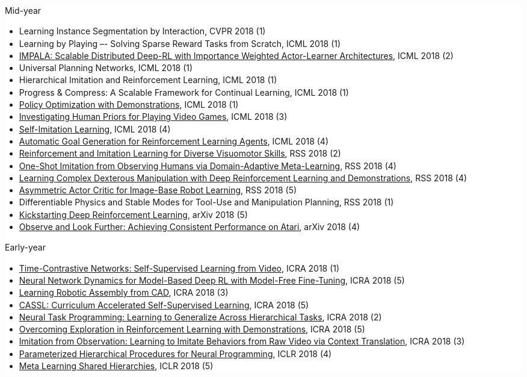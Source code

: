 Mid-year

- Learning Instance Segmentation by Interaction, CVPR 2018 (1)
- Learning by Playing –- Solving Sparse Reward Tasks from Scratch, ICML 2018 (1)
- [IMPALA: Scalable Distributed Deep-RL with Importance Weighted Actor-Learner Architectures](https://github.com/DanielTakeshi/Paper_Notes/blob/master/reinforcement_learning/IMPALA.md), ICML 2018 (2)
- Universal Planning Networks, ICML 2018 (1)
- Hierarchical Imitation and Reinforcement Learning, ICML 2018 (1)
- Progress & Compress: A Scalable Framework for Continual Learning, ICML 2018 (1)
- [Policy Optimization with Demonstrations](https://github.com/DanielTakeshi/Paper_Notes/blob/master/reinforcement_learning/Policy_Optimization_with_Demonstrations.md), ICML 2018 (1)
- [Investigating Human Priors for Playing Video Games](https://github.com/DanielTakeshi/Paper_Notes/blob/master/reinforcement_learning/Investigating_Human_Priors_for_Playing_Video_Games.md), ICML 2018 (3)
- [Self-Imitation Learning](https://github.com/DanielTakeshi/Paper_Notes/blob/master/reinforcement_learning/Self-Imitation_Learning.md), ICML 2018 (4)
- [Automatic Goal Generation for Reinforcement Learning Agents](https://github.com/DanielTakeshi/Paper_Notes/blob/master/reinforcement_learning/Automatic_Goal_Generation_for_Reinforcement_Learning_Agents.md), ICML 2018 (4)
- [Reinforcement and Imitation Learning for Diverse Visuomotor Skills](https://github.com/DanielTakeshi/Paper_Notes/blob/master/reinforcement_learning/Reinforcement_and_Imitation_Learning_for_Diverse_Visuomotor_Skills.md]), RSS 2018 (2)
- [One-Shot Imitation from Observing Humans via Domain-Adaptive Meta-Learning](https://github.com/DanielTakeshi/Paper_Notes/blob/master/reinforcement_learning/One-Shot_Imitation_from_Observing_Humans_via_Domain-Adaptive_Meta-Learning.md), RSS 2018 (4)
- [Learning Complex Dexterous Manipulation with Deep Reinforcement Learning and Demonstrations](https://github.com/DanielTakeshi/Paper_Notes/blob/master/reinforcement_learning/Learning_Complex_Dexterous_Manipulation_with_Deep_Reinforcement_Learning_and_Demonstrations.md), RSS 2018 (4)
- [Asymmetric Actor Critic for Image-Base Robot Learning](https://github.com/DanielTakeshi/Paper_Notes/blob/master/reinforcement_learning/Asymmetric_Actor_Critic_for_Image-Based_Robot_Learning.md), RSS 2018 (5)
- Differentiable Physics and Stable Modes for Tool-Use and Manipulation Planning, RSS 2018 (1)
- [Kickstarting Deep Reinforcement Learning](https://github.com/DanielTakeshi/Paper_Notes/blob/master/reinforcement_learning/Kickstarting_Deep_Reinforcement_Learning.md), arXiv 2018 (5)
- [Observe and Look Further: Achieving Consistent Performance on Atari](https://github.com/DanielTakeshi/Paper_Notes/blob/master/reinforcement_learning/Observe_and_Look_Further_Achieving_Consistent_Performance_on_Atari.md), arXiv 2018 (4)

Early-year

- [Time-Contrastive Networks: Self-Supervised Learning from Video](https://github.com/DanielTakeshi/Paper_Notes/blob/master/reinforcement_learning/Time-Contrastive_Networks.md), ICRA 2018 (1)
- [Neural Network Dynamics for Model-Based Deep RL with Model-Free Fine-Tuning](https://github.com/DanielTakeshi/Paper_Notes/blob/master/reinforcement_learning/Neural_Network_Dynamics_for_Model-Based_Deep_Reinforcement_Learning_with_Model-Free_Fine-Tuning.md), ICRA 2018 (5)
- [Learning Robotic Assembly from CAD](https://github.com/DanielTakeshi/Paper_Notes/blob/master/reinforcement_learning/Learning_Robotic_Assembly_from_CAD.md), ICRA 2018 (3)
- [CASSL: Curriculum Accelerated Self-Supervised Learning](https://github.com/DanielTakeshi/Paper_Notes/blob/master/miscellaneous/CASSL:_Curriculum_Accelerated_Self-Supervised_Learning.md), ICRA 2018 (5)
- [Neural Task Programming: Learning to Generalize Across Hierarchical Tasks](https://github.com/DanielTakeshi/Paper_Notes/blob/master/reinforcement_learning/Neural_Task_Programming_Learning_to_Generalize_Across_Hierarchical_Tasks.md), ICRA 2018 (2)
- [Overcoming Exploration in Reinforcement Learning with Demonstrations](https://github.com/DanielTakeshi/Paper_Notes/blob/master/reinforcement_learning/Overcoming_Exploration_in_Reinforcement_Learning_with_Demonstrations.md), ICRA 2018 (5)
- [Imitation from Observation: Learning to Imitate Behaviors from Raw Video via Context Translation](https://github.com/DanielTakeshi/Paper_Notes/blob/master/reinforcement_learning/Imitation_from_Observation_Learning_to_Imitate_Behaviors_from_Raw_Video_via_Context_Translation.md), ICRA 2018 (3)
- [Parameterized Hierarchical Procedures for Neural Programming](https://github.com/DanielTakeshi/Paper_Notes/blob/master/reinforcement_learning/Parameterized_Hierarchical_Procedures_for_Neural_Programming.md), ICLR 2018 (4)
- [Meta Learning Shared Hierarchies](https://github.com/DanielTakeshi/Paper_Notes/blob/master/reinforcement_learning/Meta_Learning_Shared_Hierarchies.md), ICLR 2018 (5)